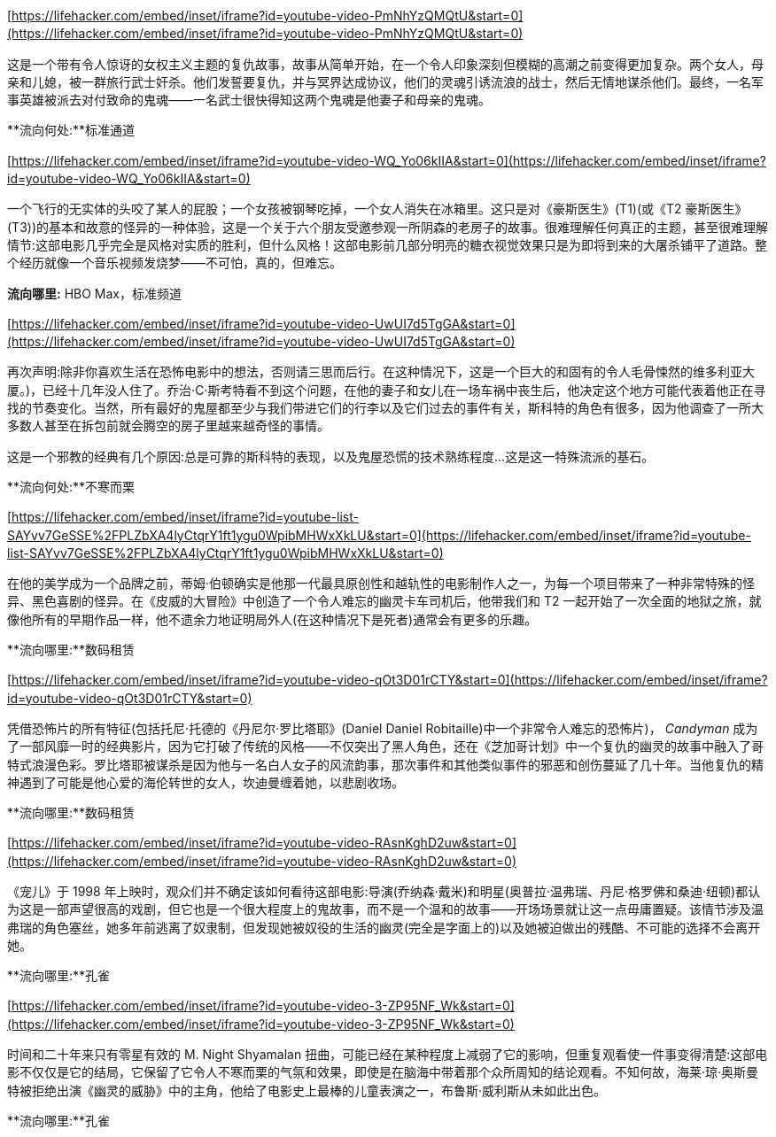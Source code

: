  [https://lifehacker.com/embed/inset/iframe?id=youtube-video-PmNhYzQMQtU&start=0](https://lifehacker.com/embed/inset/iframe?id=youtube-video-PmNhYzQMQtU&start=0) 

这是一个带有令人惊讶的女权主义主题的复仇故事，故事从简单开始，在一个令人印象深刻但模糊的高潮之前变得更加复杂。两个女人，母亲和儿媳，被一群旅行武士奸杀。他们发誓要复仇，并与冥界达成协议，他们的灵魂引诱流浪的战士，然后无情地谋杀他们。最终，一名军事英雄被派去对付致命的鬼魂——一名武士很快得知这两个鬼魂是他妻子和母亲的鬼魂。

**流向何处:**标准通道

 [https://lifehacker.com/embed/inset/iframe?id=youtube-video-WQ_Yo06kIIA&start=0](https://lifehacker.com/embed/inset/iframe?id=youtube-video-WQ_Yo06kIIA&start=0) 

一个飞行的无实体的头咬了某人的屁股；一个女孩被钢琴吃掉，一个女人消失在冰箱里。这只是对《豪斯医生》(T1)(或《T2 豪斯医生》(T3))的基本和故意的怪异的一种体验，这是一个关于六个朋友受邀参观一所阴森的老房子的故事。很难理解任何真正的主题，甚至很难理解情节:这部电影几乎完全是风格对实质的胜利，但什么风格！这部电影前几部分明亮的糖衣视觉效果只是为即将到来的大屠杀铺平了道路。整个经历就像一个音乐视频发烧梦——不可怕，真的，但难忘。

**流向哪里:** HBO Max，标准频道

 [https://lifehacker.com/embed/inset/iframe?id=youtube-video-UwUI7d5TgGA&start=0](https://lifehacker.com/embed/inset/iframe?id=youtube-video-UwUI7d5TgGA&start=0) 

再次声明:除非你喜欢生活在恐怖电影中的想法，否则请三思而后行。在这种情况下，这是一个巨大的和固有的令人毛骨悚然的维多利亚大厦。)，已经十几年没人住了。乔治·C·斯考特看不到这个问题，在他的妻子和女儿在一场车祸中丧生后，他决定这个地方可能代表着他正在寻找的节奏变化。当然，所有最好的鬼屋都至少与我们带进它们的行李以及它们过去的事件有关，斯科特的角色有很多，因为他调查了一所大多数人甚至在拆包前就会腾空的房子里越来越奇怪的事情。

这是一个邪教的经典有几个原因:总是可靠的斯科特的表现，以及鬼屋恐慌的技术熟练程度...这是这一特殊流派的基石。

**流向何处:**不寒而栗

 [https://lifehacker.com/embed/inset/iframe?id=youtube-list-SAYvv7GeSSE%2FPLZbXA4lyCtqrY1ft1ygu0WpibMHWxXkLU&start=0](https://lifehacker.com/embed/inset/iframe?id=youtube-list-SAYvv7GeSSE%2FPLZbXA4lyCtqrY1ft1ygu0WpibMHWxXkLU&start=0) 

在他的美学成为一个品牌之前，蒂姆·伯顿确实是他那一代最具原创性和越轨性的电影制作人之一，为每一个项目带来了一种非常特殊的怪异、黑色喜剧的怪异。在《皮威的大冒险》中创造了一个令人难忘的幽灵卡车司机后，他带我们和 T2 一起开始了一次全面的地狱之旅，就像他所有的早期作品一样，他不遗余力地证明局外人(在这种情况下是死者)通常会有更多的乐趣。

**流向哪里:**数码租赁

 [https://lifehacker.com/embed/inset/iframe?id=youtube-video-qOt3D01rCTY&start=0](https://lifehacker.com/embed/inset/iframe?id=youtube-video-qOt3D01rCTY&start=0) 

凭借恐怖片的所有特征(包括托尼·托德的《丹尼尔·罗比塔耶》(Daniel Daniel Robitaille)中一个非常令人难忘的恐怖片)， *Candyman* 成为了一部风靡一时的经典影片，因为它打破了传统的风格——不仅突出了黑人角色，还在《芝加哥计划》中一个复仇的幽灵的故事中融入了哥特式浪漫色彩。罗比塔耶被谋杀是因为他与一名白人女子的风流韵事，那次事件和其他类似事件的邪恶和创伤蔓延了几十年。当他复仇的精神遇到了可能是他心爱的海伦转世的女人，坎迪曼缠着她，以悲剧收场。

**流向哪里:**数码租赁

 [https://lifehacker.com/embed/inset/iframe?id=youtube-video-RAsnKghD2uw&start=0](https://lifehacker.com/embed/inset/iframe?id=youtube-video-RAsnKghD2uw&start=0) 

《宠儿》于 1998 年上映时，观众们并不确定该如何看待这部电影:导演(乔纳森·戴米)和明星(奥普拉·温弗瑞、丹尼·格罗佛和桑迪·纽顿)都认为这是一部声望很高的戏剧，但它也是一个很大程度上的鬼故事，而不是一个温和的故事——开场场景就让这一点毋庸置疑。该情节涉及温弗瑞的角色塞丝，她多年前逃离了奴隶制，但发现她被奴役的生活的幽灵(完全是字面上的)以及她被迫做出的残酷、不可能的选择不会离开她。

**流向哪里:**孔雀

 [https://lifehacker.com/embed/inset/iframe?id=youtube-video-3-ZP95NF_Wk&start=0](https://lifehacker.com/embed/inset/iframe?id=youtube-video-3-ZP95NF_Wk&start=0) 

时间和二十年来只有零星有效的 M. Night Shyamalan 扭曲，可能已经在某种程度上减弱了它的影响，但重复观看使一件事变得清楚:这部电影不仅仅是它的结局，它保留了它令人不寒而栗的气氛和效果，即使是在脑海中带着那个众所周知的结论观看。不知何故，海莱·琼·奥斯曼特被拒绝出演《幽灵的威胁》中的主角，他给了电影史上最棒的儿童表演之一，布鲁斯·威利斯从未如此出色。

**流向哪里:**孔雀
